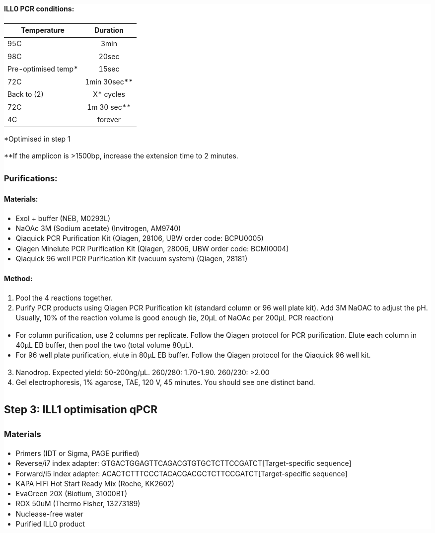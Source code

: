 
#### ILL0 PCR conditions: 
| Temperature       | Duration           |
| ------------- |:-------------:|
|95C| 3min|
|98C| 20sec|
|Pre-optimised temp*|15sec|
|72C| 1min 30sec**|
|Back to (2)|X* cycles|
|72C| 1m 30 sec**|
|4C| forever|

*Optimised in step 1

**If the amplicon is >1500bp, increase the extension time to 2 minutes.


### Purifications: 

#### Materials:
* ExoI + buffer (NEB, M0293L)
* NaOAc 3M (Sodium acetate) (Invitrogen, AM9740)
* Qiaquick PCR Purification Kit (Qiagen, 28106, UBW order code: BCPU0005)
* Qiagen Minelute PCR Purification Kit (Qiagen, 28006, UBW order code: BCMI0004)
* Qiaquick 96 well PCR Purification Kit (vacuum system) (Qiagen, 28181)

#### Method: 
1. Pool the 4 reactions together.
2. Purify PCR products using Qiagen PCR Purification kit (standard column or 96 well plate kit). Add 3M NaOAC to adjust the pH. Usually, 10% of the reaction volume is good enough (ie, 20μL of NaOAc per 200μL PCR reaction)
  * For column purification, use 2 columns per replicate. Follow the Qiagen protocol for PCR purification. Elute each column in 40μL EB buffer, then pool the two (total volume 80μL).
  * For 96 well plate purification, elute in 80μL EB buffer. Follow the Qiagen protocol for the Qiaquick 96 well kit.
3. Nanodrop. Expected yield: 50-200ng/μL. 260/280: 1.70-1.90. 260/230: >2.00
4. Gel electrophoresis, 1% agarose, TAE, 120 V, 45 minutes. You should see one distinct band.


## Step 3: ILL1 optimisation qPCR

### Materials
* Primers (IDT or Sigma, PAGE purified)
* Reverse/i7 index adapter: GTGACTGGAGTTCAGACGTGTGCTCTTCCGATCT[Target-specific sequence]
* Forward/i5 index adapter: ACACTCTTTCCCTACACGACGCTCTTCCGATCT[Target-specific sequence]
* KAPA HiFi Hot Start Ready Mix (Roche, KK2602)
* EvaGreen 20X (Biotium, 31000BT)
* ROX 50uM (Thermo Fisher, 13273189)
* Nuclease-free water
* Purified ILL0 product
